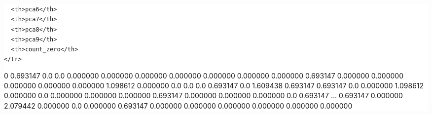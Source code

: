       <th>pca6</th>
      <th>pca7</th>
      <th>pca8</th>
      <th>pca9</th>
      <th>count_zero</th>
    </tr>
  </thead>
  <tbody>
    <tr>
      <th>0</th>
      <td>0.693147</td>
      <td>0.0</td>
      <td>0.0</td>
      <td>0.000000</td>
      <td>0.000000</td>
      <td>0.000000</td>
      <td>0.000000</td>
      <td>0.000000</td>
      <td>0.000000</td>
      <td>0.000000</td>
      <td>0.693147</td>
      <td>0.000000</td>
      <td>0.000000</td>
      <td>0.000000</td>
      <td>0.000000</td>
      <td>0.000000</td>
      <td>1.098612</td>
      <td>0.000000</td>
      <td>0.0</td>
      <td>0.0</td>
      <td>0.0</td>
      <td>0.693147</td>
      <td>0.0</td>
      <td>1.609438</td>
      <td>0.693147</td>
      <td>0.693147</td>
      <td>0.0</td>
      <td>0.000000</td>
      <td>1.098612</td>
      <td>0.000000</td>
      <td>0.0</td>
      <td>0.000000</td>
      <td>0.000000</td>
      <td>0.000000</td>
      <td>0.693147</td>
      <td>0.000000</td>
      <td>0.000000</td>
      <td>0.000000</td>
      <td>0.0</td>
      <td>0.693147</td>
      <td>...</td>
      <td>0.693147</td>
      <td>0.000000</td>
      <td>2.079442</td>
      <td>0.000000</td>
      <td>0.0</td>
      <td>0.000000</td>
      <td>0.693147</td>
      <td>0.000000</td>
      <td>0.000000</td>
      <td>0.000000</td>
      <td>0.000000</td>
      <td>0.000000</td>
      <td>0.000000</td>